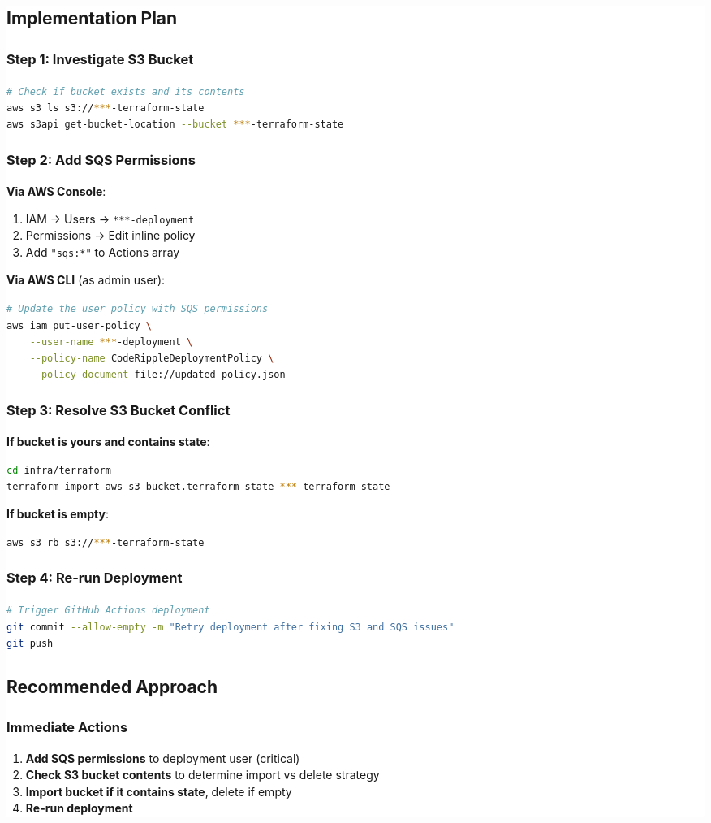 ```json
```

## Implementation Plan

### **Step 1: Investigate S3 Bucket**
```bash
# Check if bucket exists and its contents
aws s3 ls s3://***-terraform-state
aws s3api get-bucket-location --bucket ***-terraform-state
```

### **Step 2: Add SQS Permissions**
**Via AWS Console**:
1. IAM → Users → `***-deployment`
2. Permissions → Edit inline policy
3. Add `"sqs:*"` to Actions array

**Via AWS CLI** (as admin user):
```bash
# Update the user policy with SQS permissions
aws iam put-user-policy \
    --user-name ***-deployment \
    --policy-name CodeRippleDeploymentPolicy \
    --policy-document file://updated-policy.json
```

### **Step 3: Resolve S3 Bucket Conflict**
**If bucket is yours and contains state**:
```bash
cd infra/terraform
terraform import aws_s3_bucket.terraform_state ***-terraform-state
```

**If bucket is empty**:
```bash
aws s3 rb s3://***-terraform-state
```

### **Step 4: Re-run Deployment**
```bash
# Trigger GitHub Actions deployment
git commit --allow-empty -m "Retry deployment after fixing S3 and SQS issues"
git push
```

## Recommended Approach

### **Immediate Actions**
1. **Add SQS permissions** to deployment user (critical)
2. **Check S3 bucket contents** to determine import vs delete strategy
3. **Import bucket if it contains state**, delete if empty
4. **Re-run deployment**
